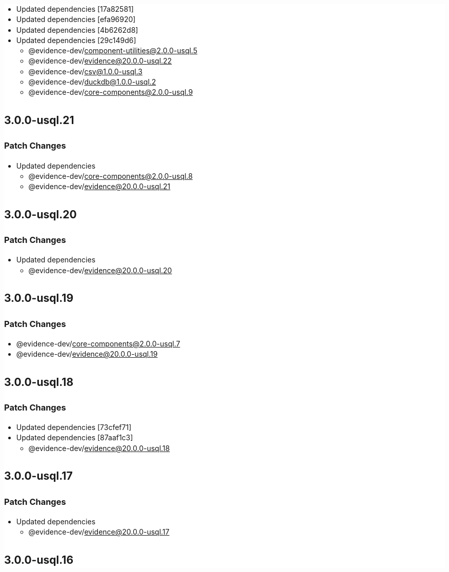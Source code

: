 - Updated dependencies [17a82581]
- Updated dependencies [efa96920]
- Updated dependencies [4b6262d8]
- Updated dependencies [29c149d6]
  - @evidence-dev/component-utilities@2.0.0-usql.5
  - @evidence-dev/evidence@20.0.0-usql.22
  - @evidence-dev/csv@1.0.0-usql.3
  - @evidence-dev/duckdb@1.0.0-usql.2
  - @evidence-dev/core-components@2.0.0-usql.9

## 3.0.0-usql.21

### Patch Changes

- Updated dependencies
  - @evidence-dev/core-components@2.0.0-usql.8
  - @evidence-dev/evidence@20.0.0-usql.21

## 3.0.0-usql.20

### Patch Changes

- Updated dependencies
  - @evidence-dev/evidence@20.0.0-usql.20

## 3.0.0-usql.19

### Patch Changes

- @evidence-dev/core-components@2.0.0-usql.7
- @evidence-dev/evidence@20.0.0-usql.19

## 3.0.0-usql.18

### Patch Changes

- Updated dependencies [73cfef71]
- Updated dependencies [87aaf1c3]
  - @evidence-dev/evidence@20.0.0-usql.18

## 3.0.0-usql.17

### Patch Changes

- Updated dependencies
  - @evidence-dev/evidence@20.0.0-usql.17

## 3.0.0-usql.16
